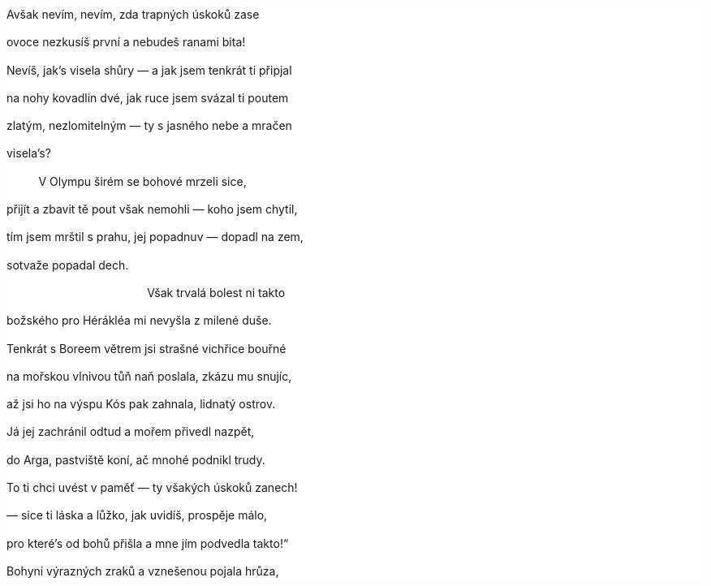 Avšak nevím, nevím, zda trapných úskoků zase

  

ovoce nezkusíš první a nebudeš ranami bita!

  

Nevíš, jak’s visela shůry — a jak jsem tenkrát ti připjal

  

na nohy kovadlin dvé, jak ruce jsem svázal ti poutem

  

zlatým, nezlomitelným — ty s jasného nebe a mračen

  

visela’s?

          V Olympu širém se bohové mrzeli sice,

  

přijít a zbavit tě pout však nemohli — koho jsem chytil,

  

tím jsem mrštil s prahu, jej popadnuv — dopadl na zem,

  

sotvaže popadal dech.

  

                                            Však trvalá bolest ni takto

  

božského pro Hérákléa mi nevyšla z milené duše.

  

Tenkrát s Boreem větrem jsi strašné vichřice bouřné

  

na mořskou vlnivou tůň naň poslala, zkázu mu snujíc,

  

až jsi ho na výspu Kós pak zahnala, lidnatý ostrov.

Já jej zachránil odtud a mořem přivedl nazpět,

  

do Arga, pastviště koní, ač mnohé podnikl trudy.

To ti chci uvést v paměť — ty všakých úskoků zanech!

  

— sice ti láska a lůžko, jak uvidíš, prospěje málo,

  

pro které’s od bohů přišla a mne jím podvedla takto!“

Bohyni výrazných zraků a vznešenou pojala hrůza,

  